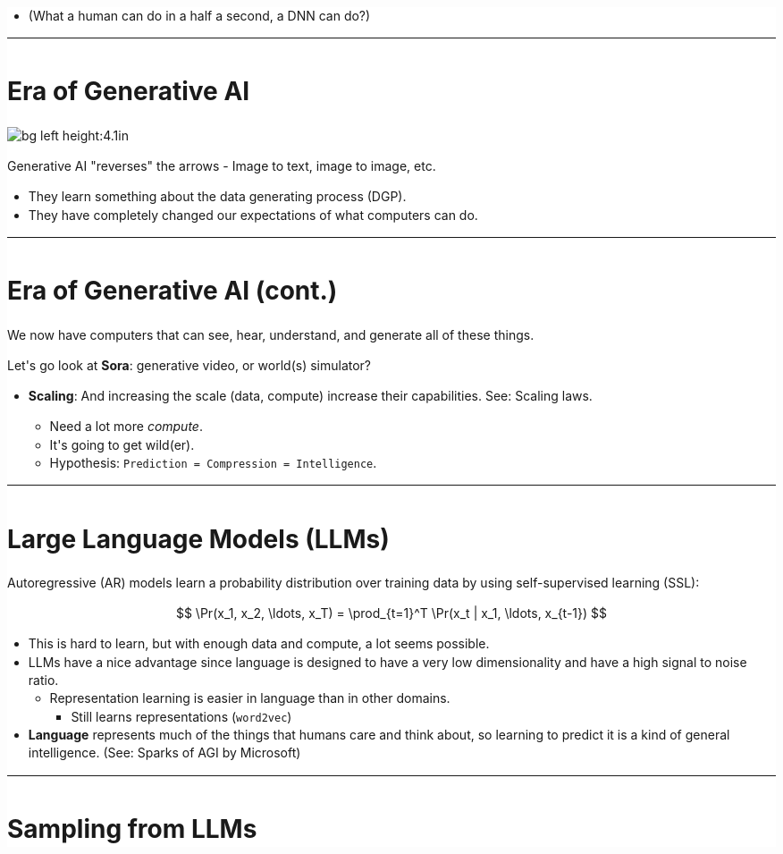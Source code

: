 - (What a human can do in a half a second, a DNN can do?)



---
# Era of Generative AI

![bg left height:4.1in](image-5.png)

Generative AI "reverses" the arrows
    - Image to text, image to image, etc.

- They learn something about the data generating process (DGP).
- They have completely changed our expectations of what computers can do.

---
# Era of Generative AI (cont.)

We now have computers that can see, hear, understand, and generate all of these things.

Let's go look at **Sora**: generative video, or world(s) simulator?

- **Scaling**: And increasing the scale (data, compute) increase their capabilities. See: Scaling laws.

    - Need a lot more *compute*.
    - It's going to get wild(er).
    - Hypothesis: `Prediction = Compression = Intelligence`.


---
# Large Language Models (LLMs)

Autoregressive (AR) models learn a probability distribution over training data by using self-supervised learning (SSL):

$$
\Pr(x_1, x_2, \ldots, x_T) = \prod_{t=1}^T \Pr(x_t | x_1, \ldots, x_{t-1})
$$

- This is hard to learn, but with enough data and compute, a lot seems possible.
- LLMs have a nice advantage since language is designed to have a very low dimensionality and have a high signal to noise ratio.
    - Representation learning is easier in language than in other domains.
        - Still learns representations (`word2vec`)
- **Language** represents much of the things that humans care and think about, so learning to predict it is a kind of general intelligence. (See: Sparks of AGI by Microsoft)

---

# Sampling from LLMs
